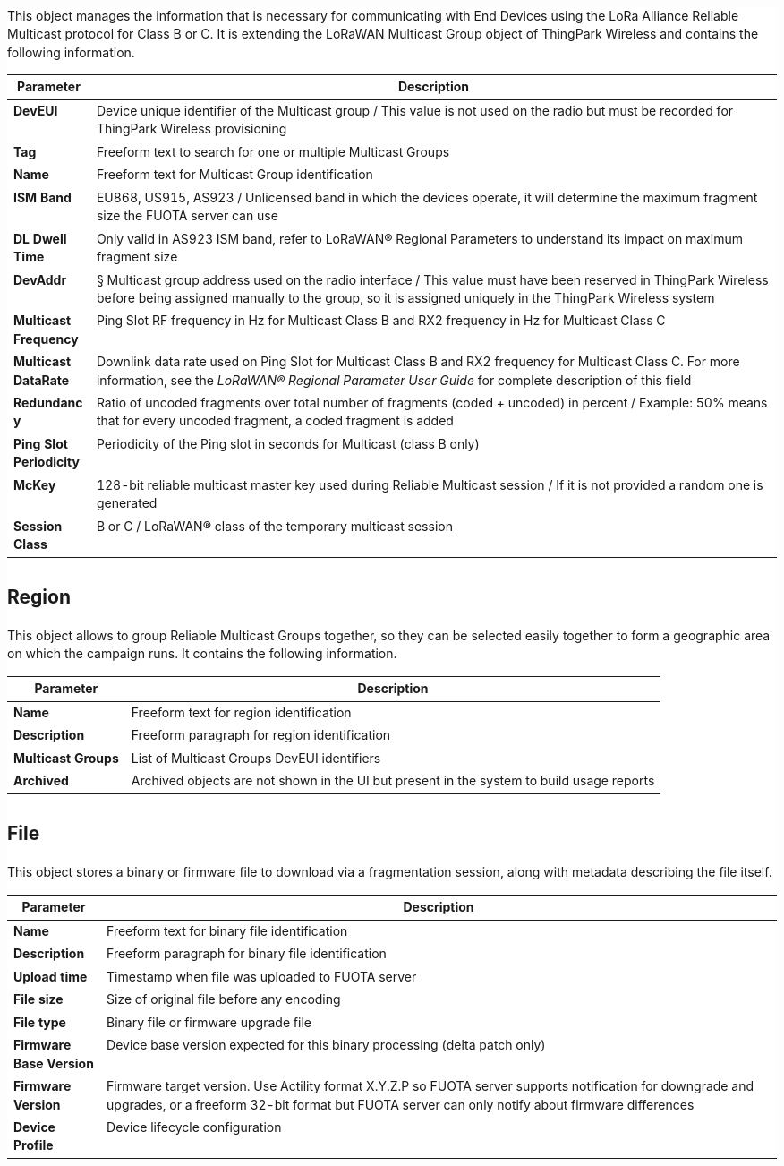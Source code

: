 This object manages the information that is necessary for communicating
with End Devices using the LoRa Alliance Reliable Multicast protocol for
Class B or C. It is extending the LoRaWAN Multicast Group object of
ThingPark Wireless and contains the following information.

| Parameter                 | Description                                                  |
| ------------------------- | ------------------------------------------------------------ |
| **DevEUI**                | Device unique identifier of the Multicast group / This value is not used on the radio but must be recorded for ThingPark Wireless provisioning |
| **Tag**                   | Freeform text to search for one or multiple Multicast Groups |
| **Name**                  | Freeform text for Multicast Group identification             |
| **ISM Band**              | EU868, US915, AS923 / Unlicensed band in which the devices operate, it will determine the maximum fragment size the FUOTA server can use |
| **DL Dwell Time**         | Only valid in AS923 ISM band, refer to LoRaWAN® Regional Parameters to understand its impact on maximum fragment size |
| **DevAddr**               | § Multicast group address used on the radio interface / This value must have been reserved in ThingPark Wireless before being assigned manually to the group, so it is assigned uniquely in the ThingPark Wireless system |
| **Multicast Frequency**   | Ping Slot RF frequency in Hz for Multicast Class B and RX2 frequency in Hz for Multicast Class C |
| **Multicast DataRate**    | Downlink data rate used on Ping Slot for Multicast Class B and RX2 frequency for Multicast Class C. For more information, see the *LoRaWAN® Regional Parameter User Guide* for complete description of this field |
| **Redundancy**            | Ratio of uncoded fragments over total number of fragments (coded + uncoded) in percent / Example: 50% means that for every uncoded fragment, a coded fragment is added |
| **Ping Slot Periodicity** | Periodicity of the Ping slot in seconds for Multicast (class B only) |
| **McKey**                 | 128-bit reliable multicast master key used during Reliable Multicast session / If it is not provided a random one is generated |
| **Session Class**         | B or C / LoRaWAN® class of the temporary multicast session   |

## Region

This object allows to group Reliable Multicast Groups together, so they
can be selected easily together to form a geographic area on which the
campaign runs. It contains the following information.

| Parameter            | Description                                                  |
| -------------------- | ------------------------------------------------------------ |
| **Name**             | Freeform text for region identification                      |
| **Description**      | Freeform paragraph for region identification                 |
| **Multicast Groups** | List of Multicast Groups DevEUI identifiers                  |
| **Archived**         | Archived objects are not shown in the UI but present in the system to build usage reports |

## File

This object stores a binary or firmware file to download via a
fragmentation session, along with metadata describing the file itself.

| Parameter                 | Description                                                  |
| ------------------------- | ------------------------------------------------------------ |
| **Name**                  | Freeform text for binary file identification                 |
| **Description**           | Freeform paragraph for binary file identification            |
| **Upload time**           | Timestamp when file was uploaded to FUOTA server             |
| **File size**             | Size of original file before any encoding                    |
| **File type**             | Binary file or firmware upgrade file                         |
| **Firmware Base Version** | Device base version expected for this binary processing (delta patch only) |
| **Firmware Version**      | Firmware target version. Use Actility format X.Y.Z.P so FUOTA server supports notification for downgrade and upgrades, or a freeform 32-bit format but FUOTA server can only notify about firmware differences |
| **Device Profile**        | Device lifecycle configuration                               |